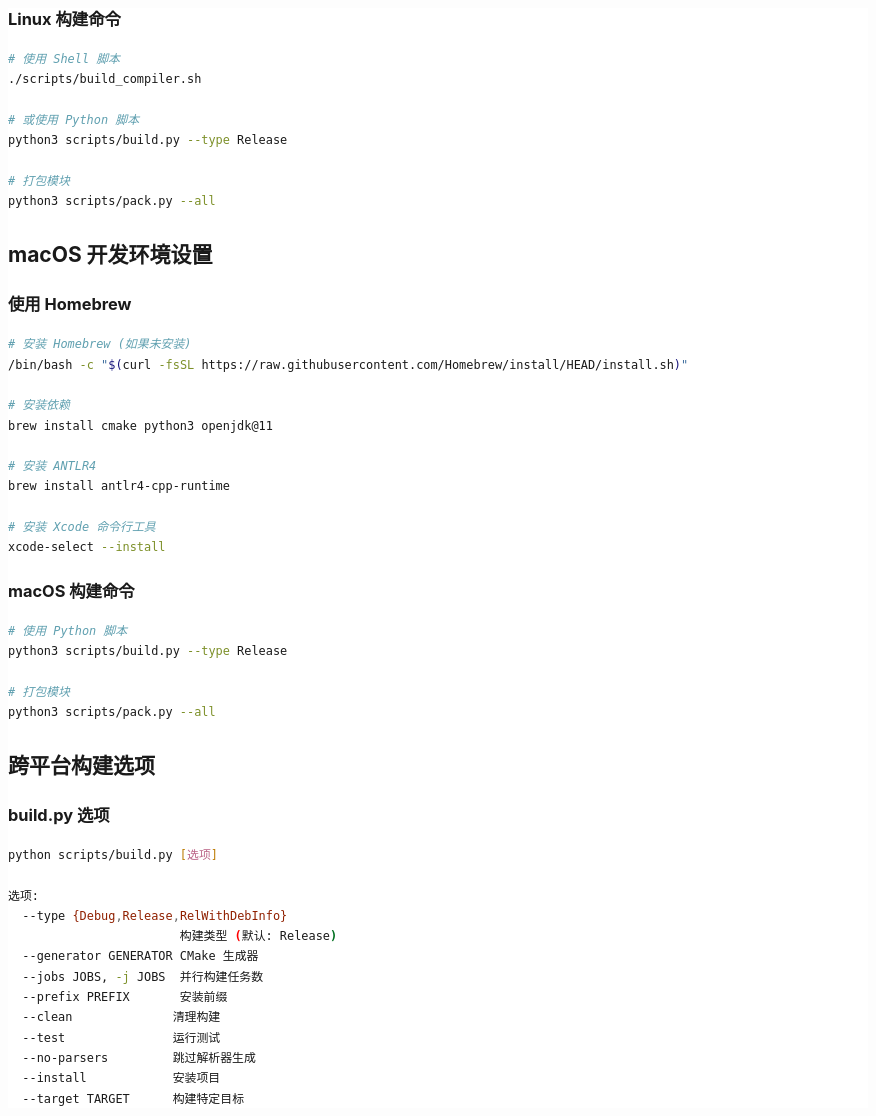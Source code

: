 ### Linux 构建命令

```bash
# 使用 Shell 脚本
./scripts/build_compiler.sh

# 或使用 Python 脚本
python3 scripts/build.py --type Release

# 打包模块
python3 scripts/pack.py --all
```

## macOS 开发环境设置

### 使用 Homebrew

```bash
# 安装 Homebrew (如果未安装)
/bin/bash -c "$(curl -fsSL https://raw.githubusercontent.com/Homebrew/install/HEAD/install.sh)"

# 安装依赖
brew install cmake python3 openjdk@11

# 安装 ANTLR4
brew install antlr4-cpp-runtime

# 安装 Xcode 命令行工具
xcode-select --install
```

### macOS 构建命令

```bash
# 使用 Python 脚本
python3 scripts/build.py --type Release

# 打包模块
python3 scripts/pack.py --all
```

## 跨平台构建选项

### build.py 选项

```bash
python scripts/build.py [选项]

选项:
  --type {Debug,Release,RelWithDebInfo}
                        构建类型 (默认: Release)
  --generator GENERATOR CMake 生成器
  --jobs JOBS, -j JOBS  并行构建任务数
  --prefix PREFIX       安装前缀
  --clean              清理构建
  --test               运行测试
  --no-parsers         跳过解析器生成
  --install            安装项目
  --target TARGET      构建特定目标
```
